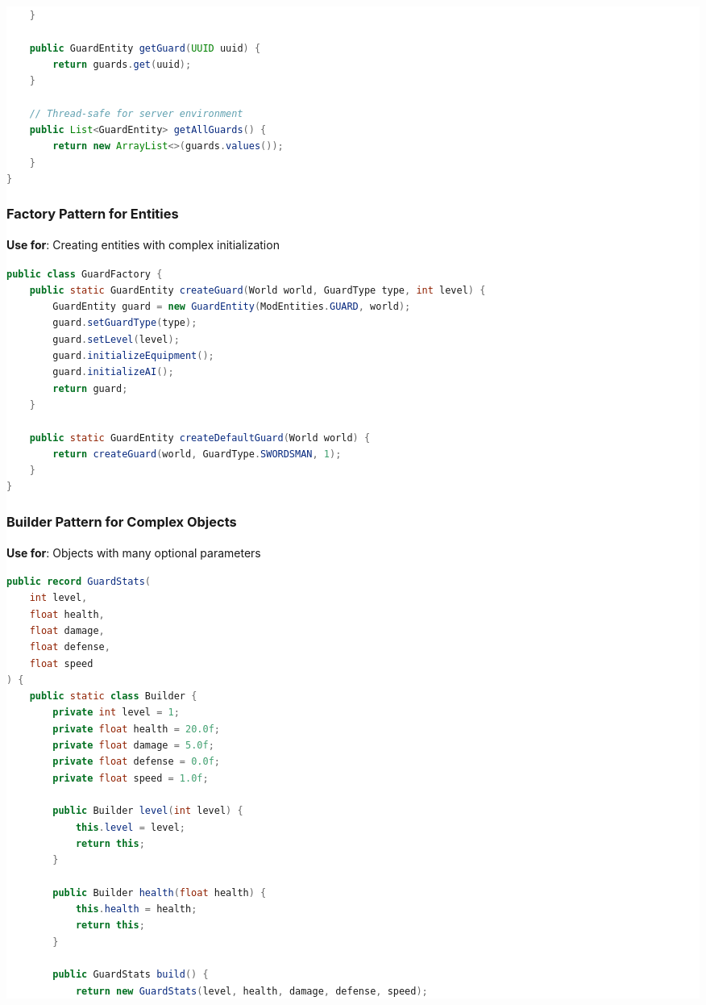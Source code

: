 ```java
    }

    public GuardEntity getGuard(UUID uuid) {
        return guards.get(uuid);
    }

    // Thread-safe for server environment
    public List<GuardEntity> getAllGuards() {
        return new ArrayList<>(guards.values());
    }
}
```

### Factory Pattern for Entities

**Use for**: Creating entities with complex initialization

```java
public class GuardFactory {
    public static GuardEntity createGuard(World world, GuardType type, int level) {
        GuardEntity guard = new GuardEntity(ModEntities.GUARD, world);
        guard.setGuardType(type);
        guard.setLevel(level);
        guard.initializeEquipment();
        guard.initializeAI();
        return guard;
    }

    public static GuardEntity createDefaultGuard(World world) {
        return createGuard(world, GuardType.SWORDSMAN, 1);
    }
}
```

### Builder Pattern for Complex Objects

**Use for**: Objects with many optional parameters

```java
public record GuardStats(
    int level,
    float health,
    float damage,
    float defense,
    float speed
) {
    public static class Builder {
        private int level = 1;
        private float health = 20.0f;
        private float damage = 5.0f;
        private float defense = 0.0f;
        private float speed = 1.0f;

        public Builder level(int level) {
            this.level = level;
            return this;
        }

        public Builder health(float health) {
            this.health = health;
            return this;
        }

        public GuardStats build() {
            return new GuardStats(level, health, damage, defense, speed);
```